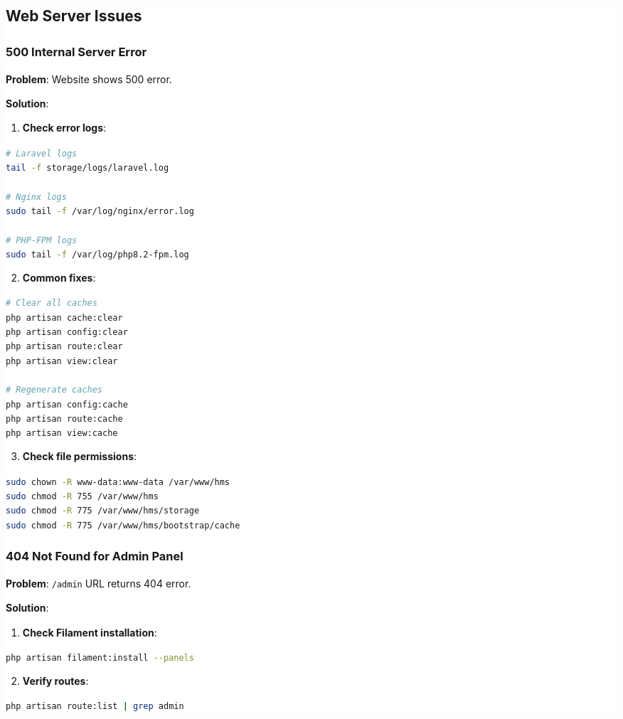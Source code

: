 ## Web Server Issues

### 500 Internal Server Error

**Problem**: Website shows 500 error.

**Solution**:

1. **Check error logs**:
```bash
# Laravel logs
tail -f storage/logs/laravel.log

# Nginx logs
sudo tail -f /var/log/nginx/error.log

# PHP-FPM logs
sudo tail -f /var/log/php8.2-fpm.log
```

2. **Common fixes**:
```bash
# Clear all caches
php artisan cache:clear
php artisan config:clear
php artisan route:clear
php artisan view:clear

# Regenerate caches
php artisan config:cache
php artisan route:cache
php artisan view:cache
```

3. **Check file permissions**:
```bash
sudo chown -R www-data:www-data /var/www/hms
sudo chmod -R 755 /var/www/hms
sudo chmod -R 775 /var/www/hms/storage
sudo chmod -R 775 /var/www/hms/bootstrap/cache
```

### 404 Not Found for Admin Panel

**Problem**: `/admin` URL returns 404 error.

**Solution**:

1. **Check Filament installation**:
```bash
php artisan filament:install --panels
```

2. **Verify routes**:
```bash
php artisan route:list | grep admin
```
